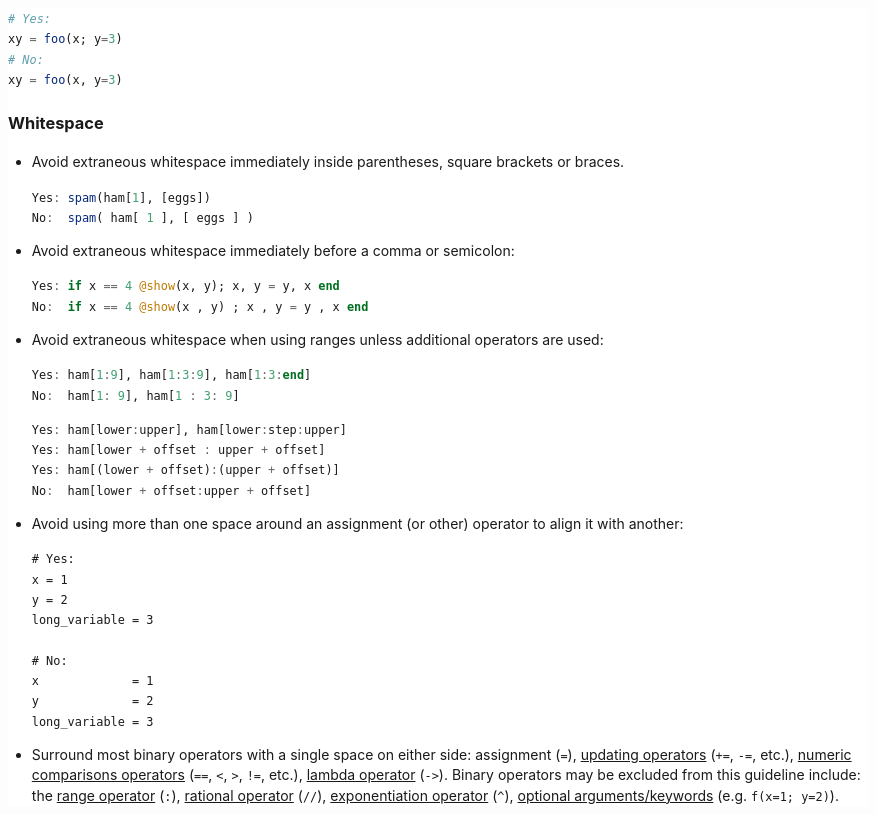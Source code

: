 ```julia
# Yes:
xy = foo(x; y=3)
# No:
xy = foo(x, y=3)
```

### Whitespace

- Avoid extraneous whitespace immediately inside parentheses, square brackets or braces.

    ```julia
    Yes: spam(ham[1], [eggs])
    No:  spam( ham[ 1 ], [ eggs ] )
    ```

- Avoid extraneous whitespace immediately before a comma or semicolon:

    ```julia
    Yes: if x == 4 @show(x, y); x, y = y, x end
    No:  if x == 4 @show(x , y) ; x , y = y , x end
    ```

- Avoid extraneous whitespace when using ranges unless additional operators are used:

    ```julia
    Yes: ham[1:9], ham[1:3:9], ham[1:3:end]
    No:  ham[1: 9], ham[1 : 3: 9]
    ```

    ```julia
    Yes: ham[lower:upper], ham[lower:step:upper]
    Yes: ham[lower + offset : upper + offset]
    Yes: ham[(lower + offset):(upper + offset)]
    No:  ham[lower + offset:upper + offset]
    ```

- Avoid using more than one space around an assignment (or other) operator to align it with another:

    ```
    # Yes:
    x = 1
    y = 2
    long_variable = 3

    # No:
    x             = 1
    y             = 2
    long_variable = 3
    ```

- Surround most binary operators with a single space on either side: assignment (`=`), [updating operators](https://docs.julialang.org/en/latest/manual/mathematical-operations/#Updating-operators-1) (`+=`, `-=`, etc.), [numeric comparisons operators](https://docs.julialang.org/en/latest/manual/mathematical-operations/#Numeric-Comparisons-1) (`==`, `<`, `>`, `!=`, etc.), [lambda operator](https://docs.julialang.org/en/latest/manual/functions/#man-anonymous-functions-1) (`->`). Binary operators may be excluded from this guideline include: the [range operator](https://docs.julialang.org/en/latest/base/math/#Base.::) (`:`), [rational operator](https://docs.julialang.org/en/latest/base/math/#Base.://) (`//`), [exponentiation operator](https://docs.julialang.org/en/latest/base/math/#Base.:^-Tuple{Number,Number}) (`^`), [optional arguments/keywords](https://docs.julialang.org/en/latest/manual/functions/#Optional-Arguments-1) (e.g. `f(x=1; y=2)`).
